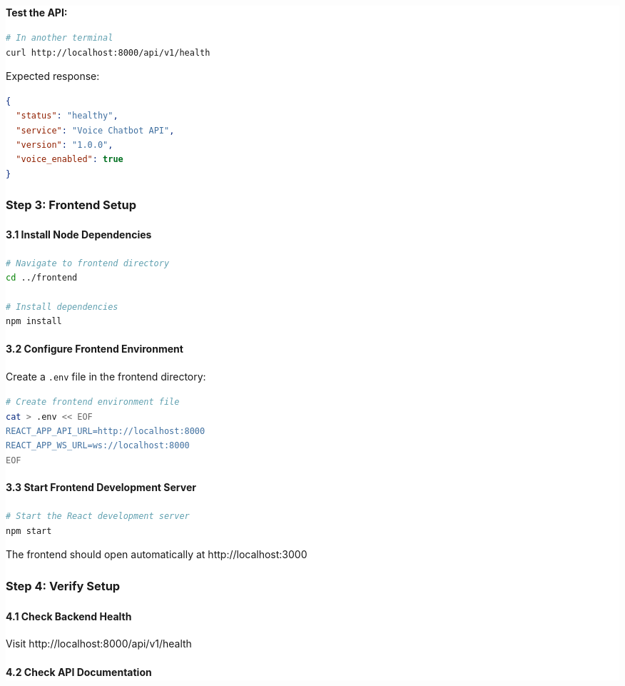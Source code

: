 **Test the API:**
```bash
# In another terminal
curl http://localhost:8000/api/v1/health
```

Expected response:
```json
{
  "status": "healthy",
  "service": "Voice Chatbot API",
  "version": "1.0.0",
  "voice_enabled": true
}
```

### Step 3: Frontend Setup

#### 3.1 Install Node Dependencies

```bash
# Navigate to frontend directory
cd ../frontend

# Install dependencies
npm install
```

#### 3.2 Configure Frontend Environment

Create a `.env` file in the frontend directory:

```bash
# Create frontend environment file
cat > .env << EOF
REACT_APP_API_URL=http://localhost:8000
REACT_APP_WS_URL=ws://localhost:8000
EOF
```

#### 3.3 Start Frontend Development Server

```bash
# Start the React development server
npm start
```

The frontend should open automatically at http://localhost:3000

### Step 4: Verify Setup

#### 4.1 Check Backend Health

Visit http://localhost:8000/api/v1/health

#### 4.2 Check API Documentation
